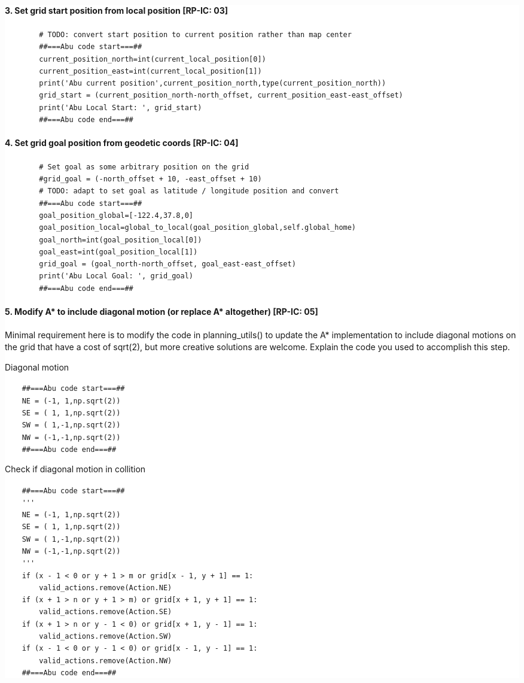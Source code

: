 #### 3. Set grid start position from local position [RP-IC: 03]
```
        # TODO: convert start position to current position rather than map center
        ##===Abu code start===##
        current_position_north=int(current_local_position[0])
        current_position_east=int(current_local_position[1])
        print('Abu current position',current_position_north,type(current_position_north))
        grid_start = (current_position_north-north_offset, current_position_east-east_offset)
        print('Abu Local Start: ', grid_start)
        ##===Abu code end===##
```

#### 4. Set grid goal position from geodetic coords [RP-IC: 04]
```
        # Set goal as some arbitrary position on the grid        
        #grid_goal = (-north_offset + 10, -east_offset + 10)
        # TODO: adapt to set goal as latitude / longitude position and convert
        ##===Abu code start===##
        goal_position_global=[-122.4,37.8,0]
        goal_position_local=global_to_local(goal_position_global,self.global_home)
        goal_north=int(goal_position_local[0])
        goal_east=int(goal_position_local[1])
        grid_goal = (goal_north-north_offset, goal_east-east_offset)
        print('Abu Local Goal: ', grid_goal)
        ##===Abu code end===##
```

#### 5. Modify A* to include diagonal motion (or replace A* altogether) [RP-IC: 05]
Minimal requirement here is to modify the code in planning_utils() to update the A* implementation to include diagonal motions on the grid that have a cost of sqrt(2), but more creative solutions are welcome. Explain the code you used to accomplish this step.

Diagonal motion
```
    ##===Abu code start===##
    NE = (-1, 1,np.sqrt(2))
    SE = ( 1, 1,np.sqrt(2))
    SW = ( 1,-1,np.sqrt(2))
    NW = (-1,-1,np.sqrt(2))
    ##===Abu code end===##
```
Check if diagonal motion in collition
```
    ##===Abu code start===##
    '''
    NE = (-1, 1,np.sqrt(2))
    SE = ( 1, 1,np.sqrt(2))
    SW = ( 1,-1,np.sqrt(2))
    NW = (-1,-1,np.sqrt(2))
    '''
    if (x - 1 < 0 or y + 1 > m or grid[x - 1, y + 1] == 1:
        valid_actions.remove(Action.NE)
    if (x + 1 > n or y + 1 > m) or grid[x + 1, y + 1] == 1:
        valid_actions.remove(Action.SE)
    if (x + 1 > n or y - 1 < 0) or grid[x + 1, y - 1] == 1:
        valid_actions.remove(Action.SW)
    if (x - 1 < 0 or y - 1 < 0) or grid[x - 1, y - 1] == 1:
        valid_actions.remove(Action.NW)
    ##===Abu code end===##
```
